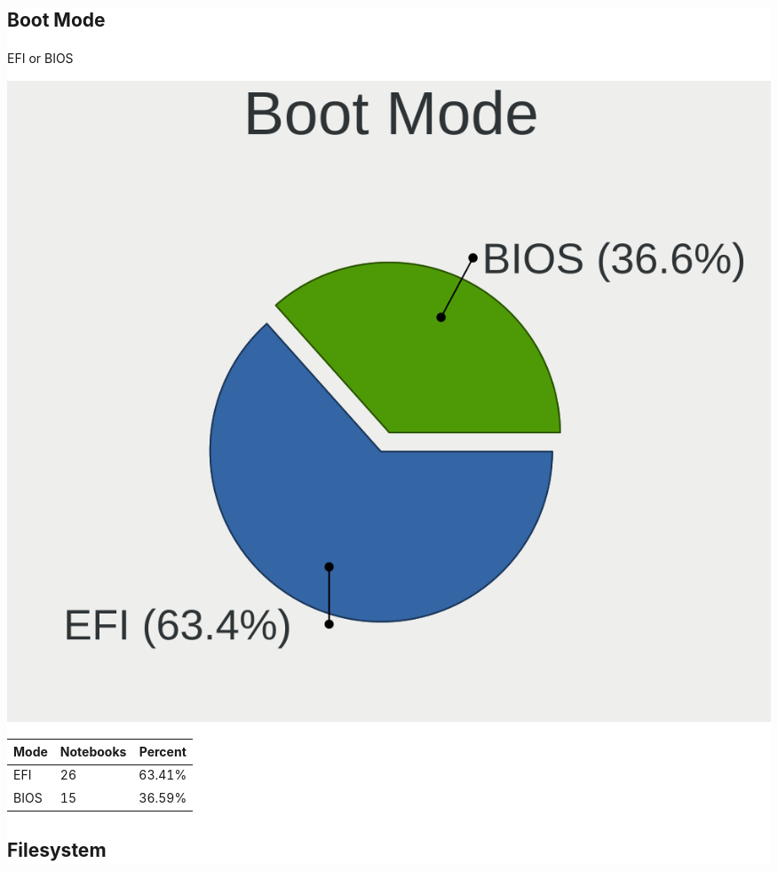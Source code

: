 Boot Mode
---------

EFI or BIOS

![Boot Mode](./images/pie_chart_bsd/os_boot_mode.svg)


| Mode | Notebooks | Percent |
|------|-----------|---------|
| EFI  | 26        | 63.41%  |
| BIOS | 15        | 36.59%  |

Filesystem
----------
